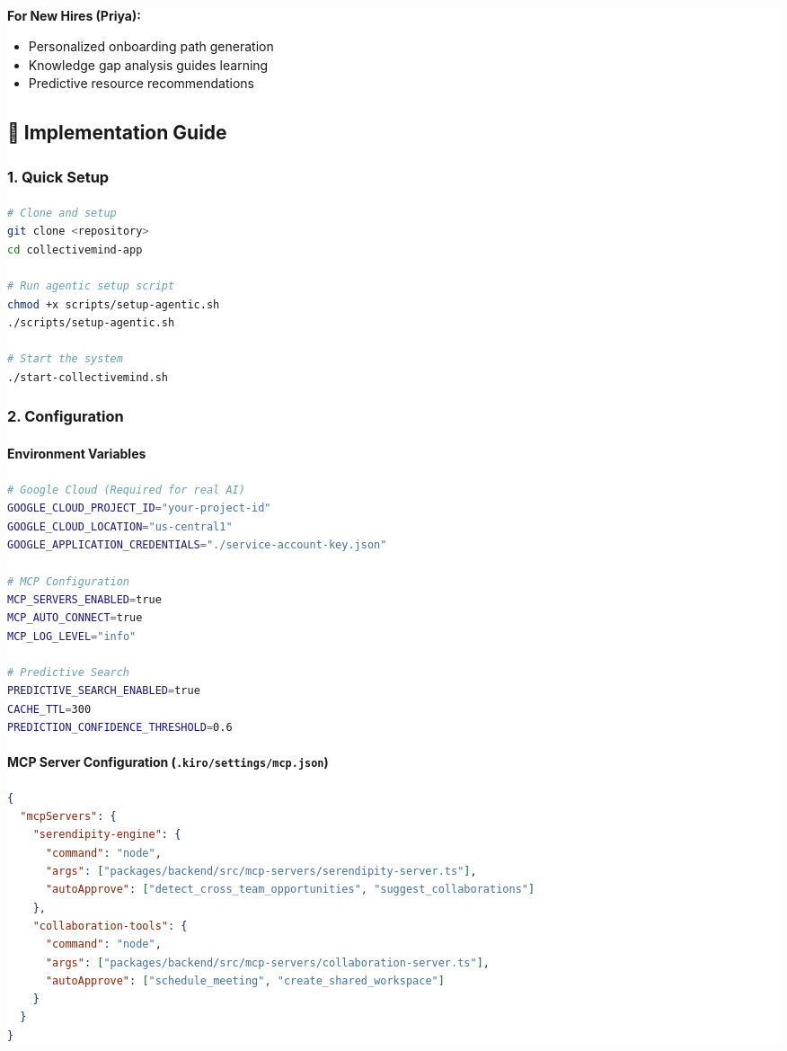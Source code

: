 **For New Hires (Priya):**
- Personalized onboarding path generation
- Knowledge gap analysis guides learning
- Predictive resource recommendations

## 🔧 Implementation Guide

### 1. Quick Setup

```bash
# Clone and setup
git clone <repository>
cd collectivemind-app

# Run agentic setup script
chmod +x scripts/setup-agentic.sh
./scripts/setup-agentic.sh

# Start the system
./start-collectivemind.sh
```

### 2. Configuration

#### Environment Variables
```bash
# Google Cloud (Required for real AI)
GOOGLE_CLOUD_PROJECT_ID="your-project-id"
GOOGLE_CLOUD_LOCATION="us-central1"
GOOGLE_APPLICATION_CREDENTIALS="./service-account-key.json"

# MCP Configuration
MCP_SERVERS_ENABLED=true
MCP_AUTO_CONNECT=true
MCP_LOG_LEVEL="info"

# Predictive Search
PREDICTIVE_SEARCH_ENABLED=true
CACHE_TTL=300
PREDICTION_CONFIDENCE_THRESHOLD=0.6
```

#### MCP Server Configuration (`.kiro/settings/mcp.json`)
```json
{
  "mcpServers": {
    "serendipity-engine": {
      "command": "node",
      "args": ["packages/backend/src/mcp-servers/serendipity-server.ts"],
      "autoApprove": ["detect_cross_team_opportunities", "suggest_collaborations"]
    },
    "collaboration-tools": {
      "command": "node", 
      "args": ["packages/backend/src/mcp-servers/collaboration-server.ts"],
      "autoApprove": ["schedule_meeting", "create_shared_workspace"]
    }
  }
}
```
